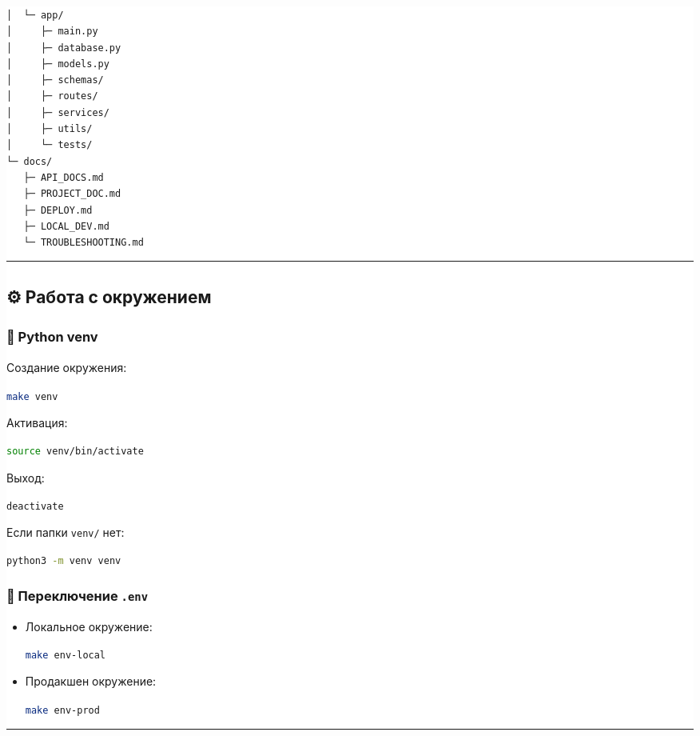 ```
│  └─ app/
│     ├─ main.py
│     ├─ database.py
│     ├─ models.py
│     ├─ schemas/
│     ├─ routes/
│     ├─ services/
│     ├─ utils/
│     └─ tests/
└─ docs/
   ├─ API_DOCS.md
   ├─ PROJECT_DOC.md
   ├─ DEPLOY.md
   ├─ LOCAL_DEV.md
   └─ TROUBLESHOOTING.md
```

---

## ⚙️ Работа с окружением

### 🔹 Python venv

Создание окружения:

```bash
make venv
```

Активация:

```bash
source venv/bin/activate
```

Выход:

```bash
deactivate
```

Если папки `venv/` нет:

```bash
python3 -m venv venv
```

### 🔹 Переключение `.env`

* Локальное окружение:

  ```bash
  make env-local
  ```
* Продакшен окружение:

  ```bash
  make env-prod
  ```

---